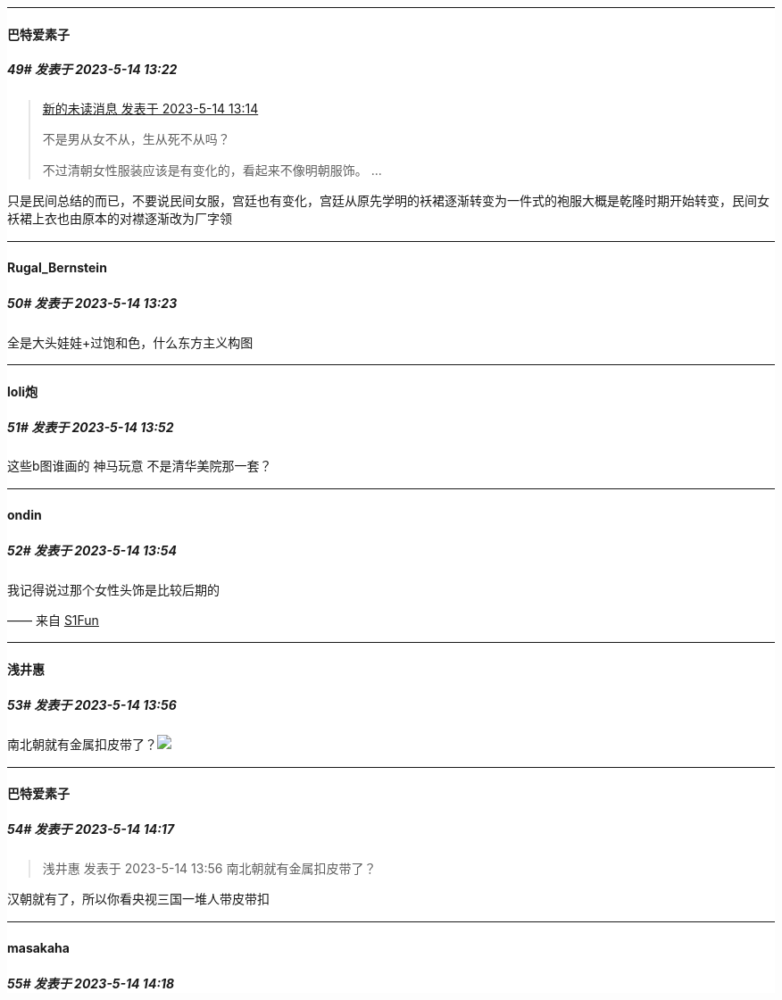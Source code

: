 *****

####  巴特爱素子  
##### 49#       发表于 2023-5-14 13:22

<blockquote><a href="httphttps://bbs.saraba1st.com/2b/forum.php?mod=redirect&amp;goto=findpost&amp;pid=60840897&amp;ptid=2134191" target="_blank">新的未读消息 发表于 2023-5-14 13:14</a>

不是男从女不从，生从死不从吗？

不过清朝女性服装应该是有变化的，看起来不像明朝服饰。 ...</blockquote>
只是民间总结的而已，不要说民间女服，宫廷也有变化，宫廷从原先学明的袄裙逐渐转变为一件式的袍服大概是乾隆时期开始转变，民间女袄裙上衣也由原本的对襟逐渐改为厂字领

*****

####  Rugal_Bernstein  
##### 50#       发表于 2023-5-14 13:23

全是大头娃娃+过饱和色，什么东方主义构图

*****

####  loli炮  
##### 51#       发表于 2023-5-14 13:52

这些b图谁画的 神马玩意 不是清华美院那一套？

*****

####  ondin  
##### 52#       发表于 2023-5-14 13:54

我记得说过那个女性头饰是比较后期的

—— 来自 [S1Fun](https://s1fun.koalcat.com)

*****

####  浅井惠  
##### 53#       发表于 2023-5-14 13:56

南北朝就有金属扣皮带了？<img src="https://static.saraba1st.com/image/smiley/face2017/001.png" referrerpolicy="no-referrer">

*****

####  巴特爱素子  
##### 54#       发表于 2023-5-14 14:17

<blockquote>浅井惠 发表于 2023-5-14 13:56
南北朝就有金属扣皮带了？</blockquote>
汉朝就有了，所以你看央视三国一堆人带皮带扣

*****

####  masakaha  
##### 55#       发表于 2023-5-14 14:18
